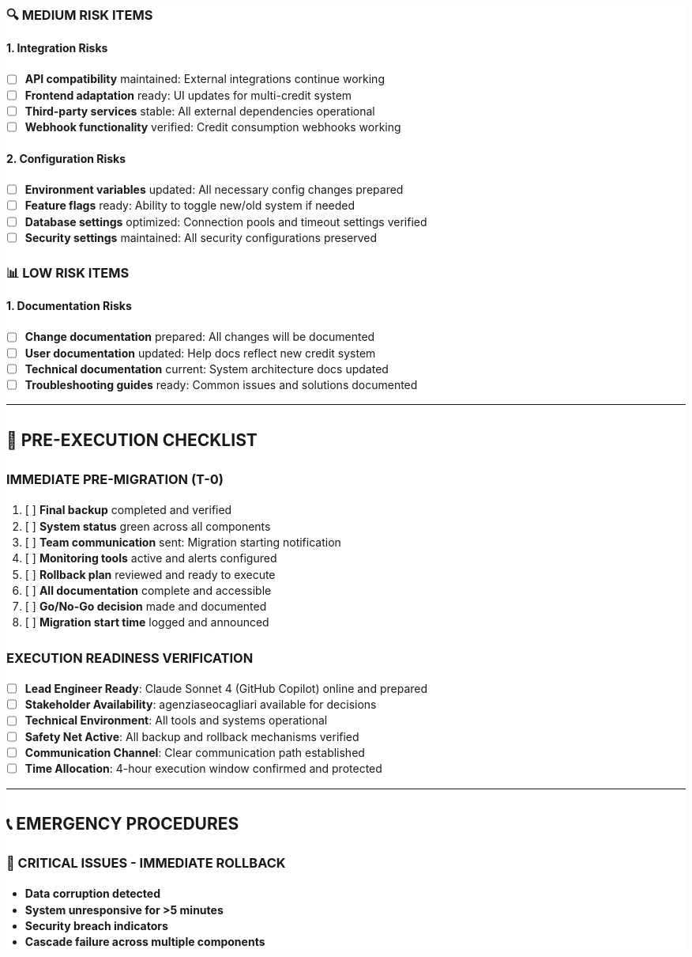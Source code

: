 ### **🔍 MEDIUM RISK ITEMS**

#### **1. Integration Risks**
- [ ] **API compatibility** maintained: External integrations continue working
- [ ] **Frontend adaptation** ready: UI updates for multi-credit system
- [ ] **Third-party services** stable: All external dependencies operational
- [ ] **Webhook functionality** verified: Credit consumption webhooks working

#### **2. Configuration Risks**
- [ ] **Environment variables** updated: All necessary config changes prepared
- [ ] **Feature flags** ready: Ability to toggle new/old system if needed
- [ ] **Database settings** optimized: Connection pools and timeout settings verified
- [ ] **Security settings** maintained: All security configurations preserved

### **📊 LOW RISK ITEMS**

#### **1. Documentation Risks**
- [ ] **Change documentation** prepared: All changes will be documented
- [ ] **User documentation** updated: Help docs reflect new credit system
- [ ] **Technical documentation** current: System architecture docs updated
- [ ] **Troubleshooting guides** ready: Common issues and solutions documented

---

## 🔄 **PRE-EXECUTION CHECKLIST**

### **IMMEDIATE PRE-MIGRATION (T-0)**
1. [ ] **Final backup** completed and verified
2. [ ] **System status** green across all components
3. [ ] **Team communication** sent: Migration starting notification
4. [ ] **Monitoring tools** active and alerts configured
5. [ ] **Rollback plan** reviewed and ready to execute
6. [ ] **All documentation** complete and accessible
7. [ ] **Go/No-Go decision** made and documented
8. [ ] **Migration start time** logged and announced

### **EXECUTION READINESS VERIFICATION**
- [ ] **Lead Engineer Ready**: Claude Sonnet 4 (GitHub Copilot) online and prepared
- [ ] **Stakeholder Availability**: agenziaseocagliari available for decisions
- [ ] **Technical Environment**: All tools and systems operational
- [ ] **Safety Net Active**: All backup and rollback mechanisms verified
- [ ] **Communication Channel**: Clear communication path established
- [ ] **Time Allocation**: 4-hour execution window confirmed and protected

---

## 📞 **EMERGENCY PROCEDURES**

### **🚨 CRITICAL ISSUES - IMMEDIATE ROLLBACK**
- **Data corruption detected**
- **System unresponsive for >5 minutes**
- **Security breach indicators**
- **Cascade failure across multiple components**
